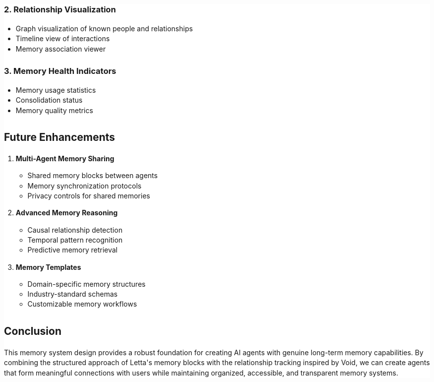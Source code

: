 ### 2. Relationship Visualization
- Graph visualization of known people and relationships
- Timeline view of interactions
- Memory association viewer

### 3. Memory Health Indicators
- Memory usage statistics
- Consolidation status
- Memory quality metrics

## Future Enhancements

1. **Multi-Agent Memory Sharing**
   - Shared memory blocks between agents
   - Memory synchronization protocols
   - Privacy controls for shared memories

2. **Advanced Memory Reasoning**
   - Causal relationship detection
   - Temporal pattern recognition
   - Predictive memory retrieval

3. **Memory Templates**
   - Domain-specific memory structures
   - Industry-standard schemas
   - Customizable memory workflows

## Conclusion

This memory system design provides a robust foundation for creating AI agents with genuine long-term memory capabilities. By combining the structured approach of Letta's memory blocks with the relationship tracking inspired by Void, we can create agents that form meaningful connections with users while maintaining organized, accessible, and transparent memory systems.